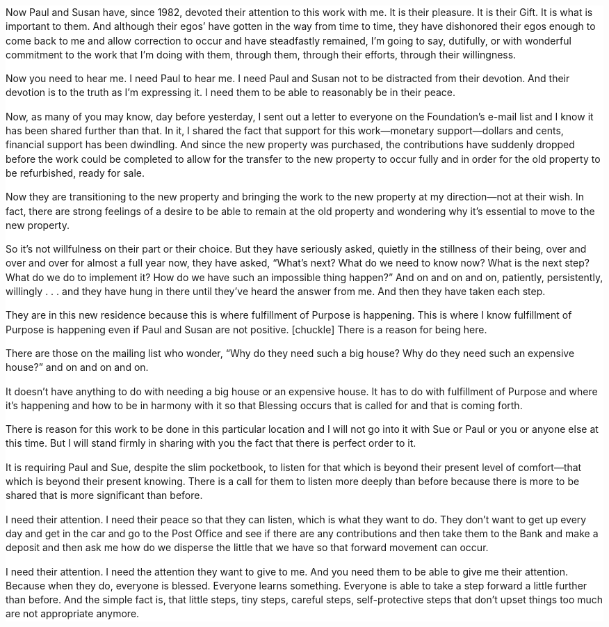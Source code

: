 Now Paul and Susan have, since 1982, devoted their attention to this work with me.  It is their pleasure.  It is their Gift.  It is what is important to them.  And although their egos’ have gotten in the way from time to time, they have dishonored their egos enough to come back to me and allow correction to occur and have steadfastly remained, I’m going to say, dutifully, or with wonderful commitment to the work that I’m doing with them, through them, through their efforts, through their willingness.

Now you need to hear me.  I need Paul to hear me.  I need Paul and Susan not to be distracted from their devotion.  And their devotion is to the truth as I’m expressing it.  I need them to be able to reasonably be in their peace.

Now, as many of you may know, day before yesterday, I sent out a letter to everyone on the Foundation’s e-mail list and I know it has been shared further than that.  In it, I shared the fact that support for this work—monetary support—dollars and cents, financial support has been dwindling.  And since the new property was purchased, the contributions have suddenly dropped before the work could be completed to allow for the transfer to the new property to occur fully and in order for the old property to be refurbished,  ready for sale.

Now they are transitioning to the new property and bringing the work to the new property at my direction—not at their wish.  In fact, there are strong feelings of a desire to be able to remain at the old property and wondering why it’s essential to move to the new property.  

So it’s not willfulness on their part or their choice.  But they have seriously asked, quietly in the stillness of their being, over and over and over for almost a full year now, they have asked, “What’s next?  What do we need to know now?  What is the next step?  What do we do to implement it?  How do we have such an impossible thing happen?”  And on and on and on, patiently, persistently, willingly . . . and they have hung in there until they’ve heard the answer from me.  And then they have taken each step.  

They are in this new residence because this is where fulfillment of Purpose is happening.  This is where I know fulfillment of Purpose is happening even if Paul and Susan are not positive.  [chuckle]  There is a reason for being here.

There are those on the mailing list who wonder, “Why do they need such a big house?  Why do they need such an expensive house?” and on and on and on.

It doesn’t have anything to do with needing a big house or an expensive house.  It has to do with fulfillment of Purpose and where it’s happening and how to be in harmony with it so that Blessing occurs that is called for and that is coming forth.

There is reason for this work to be done in this particular location and I will not go into it with Sue or Paul or you or anyone else at this time.  But I will stand firmly in sharing with you the fact that there is perfect order to it.

It is requiring Paul and Sue, despite the slim pocketbook, to listen for that which is beyond their present level of comfort—that which is beyond their present knowing.  There is a call for them to listen more deeply than before because there is more to be shared that is more significant than before.

I need their attention.  I need their peace so that they can listen, which is what they want to do.  They don’t want to get up every day and get in the car and go to the Post Office and see if there are any contributions and then take them to the Bank and make a deposit and then ask me how do we disperse the little that we have so that forward movement can occur.

I need their attention.  I need the attention they want to give to me.  And you need them to be able to give me their attention.  Because when they do, everyone is blessed.  Everyone learns something.  Everyone is able to take a step forward a little further than before.  And the simple fact is, that little steps, tiny steps, careful steps, self-protective steps that don’t upset things too much are not appropriate anymore.
